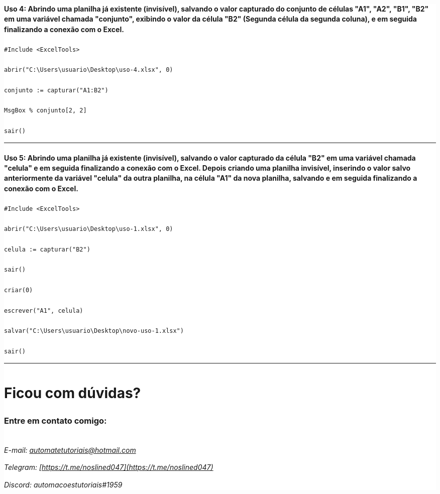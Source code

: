 #### Uso 4: Abrindo uma planilha já existente (invisível), salvando o valor capturado do conjunto de células "A1", "A2", "B1", "B2" em uma variável chamada "conjunto", exibindo o valor da célula "B2" (Segunda célula da segunda coluna), e em seguida finalizando a conexão com o Excel.

```
#Include <ExcelTools>

abrir("C:\Users\usuario\Desktop\uso-4.xlsx", 0)

conjunto := capturar("A1:B2")

MsgBox % conjunto[2, 2]

sair()
```
___
#### Uso 5: Abrindo uma planilha já existente (invisível), salvando o valor capturado da célula "B2" em uma variável chamada "celula" e em seguida finalizando a conexão com o Excel. Depois criando uma planilha invisível, inserindo o valor salvo anteriormente da variável "celula" da outra planilha, na célula "A1" da nova planilha, salvando e em seguida finalizando a conexão com o Excel.

```
#Include <ExcelTools>

abrir("C:\Users\usuario\Desktop\uso-1.xlsx", 0)

celula := capturar("B2")

sair()

criar(0)

escrever("A1", celula)

salvar("C:\Users\usuario\Desktop\novo-uso-1.xlsx")

sair()
```
___
# Ficou com dúvidas?
### Entre em contato comigo:

\
*E-mail: automatetutoriais@hotmail.com*

*Telegram: [https://t.me/noslined047](https://t.me/noslined047)*

*Discord: automacoestutoriais#1959*

